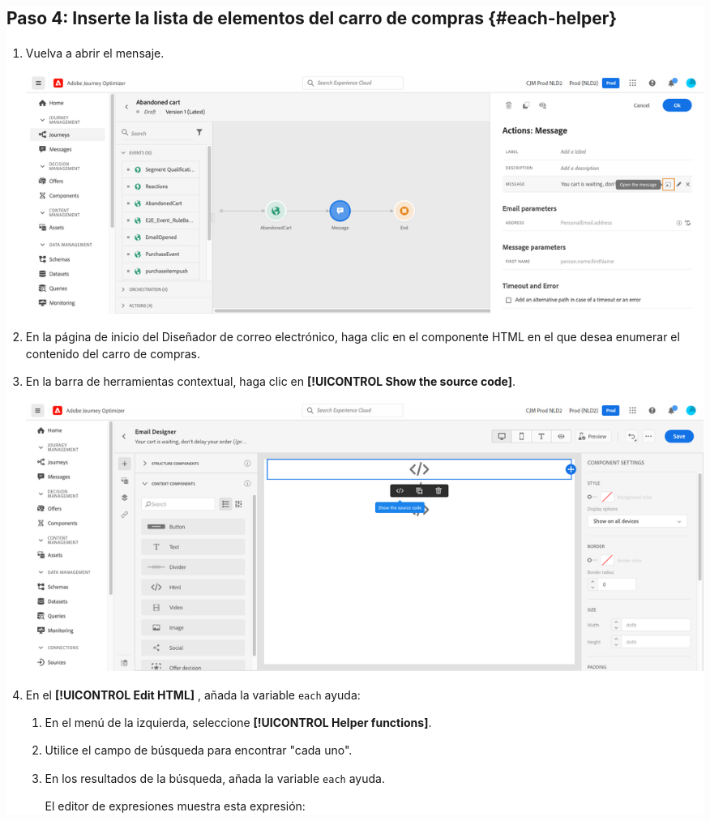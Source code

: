 ## Paso 4: Inserte la lista de elementos del carro de compras {#each-helper}

1. Vuelva a abrir el mensaje.

   ![](assets/personalization-uc-helpers-18.png)

1. En la página de inicio del Diseñador de correo electrónico, haga clic en el componente HTML en el que desea enumerar el contenido del carro de compras.
1. En la barra de herramientas contextual, haga clic en **[!UICONTROL Show the source code]**.

   ![](assets/personalization-uc-helpers-3.png)

1. En el **[!UICONTROL Edit HTML]** , añada la variable `each` ayuda:
   1. En el menú de la izquierda, seleccione **[!UICONTROL Helper functions]**.
   1. Utilice el campo de búsqueda para encontrar &quot;cada uno&quot;.
   1. En los resultados de la búsqueda, añada la variable `each` ayuda.

      El editor de expresiones muestra esta expresión:
